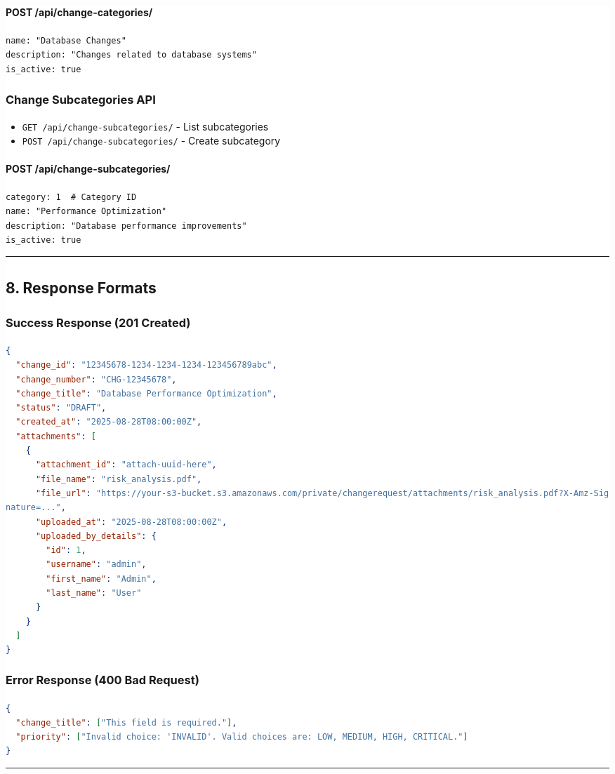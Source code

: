 #### POST /api/change-categories/
```
name: "Database Changes"
description: "Changes related to database systems"
is_active: true
```

### Change Subcategories API
- `GET /api/change-subcategories/` - List subcategories
- `POST /api/change-subcategories/` - Create subcategory

#### POST /api/change-subcategories/
```
category: 1  # Category ID
name: "Performance Optimization"
description: "Database performance improvements"
is_active: true
```

---

## 8. Response Formats

### Success Response (201 Created)
```json
{
  "change_id": "12345678-1234-1234-1234-123456789abc",
  "change_number": "CHG-12345678",
  "change_title": "Database Performance Optimization",
  "status": "DRAFT",
  "created_at": "2025-08-28T08:00:00Z",
  "attachments": [
    {
      "attachment_id": "attach-uuid-here",
      "file_name": "risk_analysis.pdf",
      "file_url": "https://your-s3-bucket.s3.amazonaws.com/private/changerequest/attachments/risk_analysis.pdf?X-Amz-Signature=...",
      "uploaded_at": "2025-08-28T08:00:00Z",
      "uploaded_by_details": {
        "id": 1,
        "username": "admin",
        "first_name": "Admin",
        "last_name": "User"
      }
    }
  ]
}
```

### Error Response (400 Bad Request)
```json
{
  "change_title": ["This field is required."],
  "priority": ["Invalid choice: 'INVALID'. Valid choices are: LOW, MEDIUM, HIGH, CRITICAL."]
}
```

---